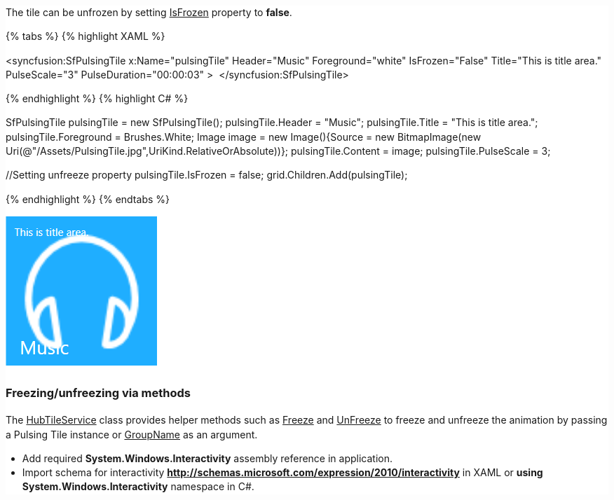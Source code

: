 The tile can be unfrozen by setting [IsFrozen](https://help.syncfusion.com/cr/wpf/Syncfusion.SfHubTile.Wpf~Syncfusion.Windows.Controls.Notification.HubTileBase~IsFrozen.html) property to **false**.

{% tabs %}
{% highlight XAML %}

<Grid x:Name="grid">

<syncfusion:SfPulsingTile x:Name="pulsingTile" Header="Music" Foreground="white" IsFrozen="False" Title="This is title area."  PulseScale="3" PulseDuration="00:00:03"  >
    <Image Source="/Assets/PulsingTile.jpg" HorizontalAlignment="Center" VerticalAlignment="Center"/> 
</syncfusion:SfPulsingTile>
</Grid>

{% endhighlight %}
{% highlight C# %}

SfPulsingTile pulsingTile = new SfPulsingTile();
pulsingTile.Header = "Music";
pulsingTile.Title = "This is title area.";
pulsingTile.Foreground = Brushes.White;
Image image = new Image(){Source = new BitmapImage(new Uri(@"/Assets/PulsingTile.jpg",UriKind.RelativeOrAbsolute))};
pulsingTile.Content = image; 
pulsingTile.PulseScale = 3;

//Setting unfreeze property
pulsingTile.IsFrozen = false;
grid.Children.Add(pulsingTile);

{% endhighlight %}
{% endtabs %}

![wpf pulsingtile unfreeze a tile](Getting-Started_images/wpf-pulsingtile-pulsescale.png)

### Freezing/unfreezing via methods

The [HubTileService](https://help.syncfusion.com/cr/wpf/Syncfusion.SfHubTile.Wpf~Syncfusion.Windows.Controls.Notification.HubTileService.html) class provides helper methods such as [Freeze](https://help.syncfusion.com/cr/wpf/Syncfusion.SfHubTile.Wpf~Syncfusion.Windows.Controls.Notification.HubTileService~Freeze.html) and [UnFreeze](https://help.syncfusion.com/cr/wpf/Syncfusion.SfHubTile.Wpf~Syncfusion.Windows.Controls.Notification.HubTileService~UnFreeze.html) to freeze and unfreeze the animation by passing a Pulsing Tile instance or [GroupName](https://help.syncfusion.com/cr/wpf/Syncfusion.SfHubTile.Wpf~Syncfusion.Windows.Controls.Notification.HubTileBase~GroupName.html) as an argument. 
* Add required **System.Windows.Interactivity** assembly reference in application. 
* Import schema for interactivity **http://schemas.microsoft.com/expression/2010/interactivity** in XAML or **using System.Windows.Interactivity** namespace in C#.
